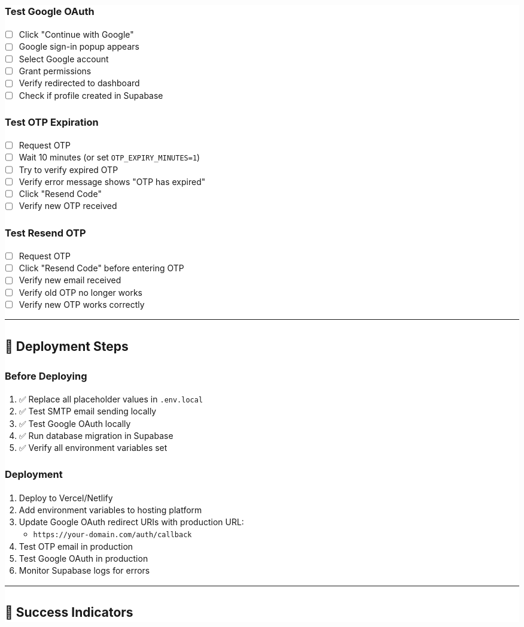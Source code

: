 ### Test Google OAuth

- [ ] Click "Continue with Google"
- [ ] Google sign-in popup appears
- [ ] Select Google account
- [ ] Grant permissions
- [ ] Verify redirected to dashboard
- [ ] Check if profile created in Supabase

### Test OTP Expiration

- [ ] Request OTP
- [ ] Wait 10 minutes (or set `OTP_EXPIRY_MINUTES=1`)
- [ ] Try to verify expired OTP
- [ ] Verify error message shows "OTP has expired"
- [ ] Click "Resend Code"
- [ ] Verify new OTP received

### Test Resend OTP

- [ ] Request OTP
- [ ] Click "Resend Code" before entering OTP
- [ ] Verify new email received
- [ ] Verify old OTP no longer works
- [ ] Verify new OTP works correctly

---

## 🚀 Deployment Steps

### Before Deploying

1. ✅ Replace all placeholder values in `.env.local`
2. ✅ Test SMTP email sending locally
3. ✅ Test Google OAuth locally
4. ✅ Run database migration in Supabase
5. ✅ Verify all environment variables set

### Deployment

1. Deploy to Vercel/Netlify
2. Add environment variables to hosting platform
3. Update Google OAuth redirect URIs with production URL:
   - `https://your-domain.com/auth/callback`
4. Test OTP email in production
5. Test Google OAuth in production
6. Monitor Supabase logs for errors

---

## 🎯 Success Indicators

